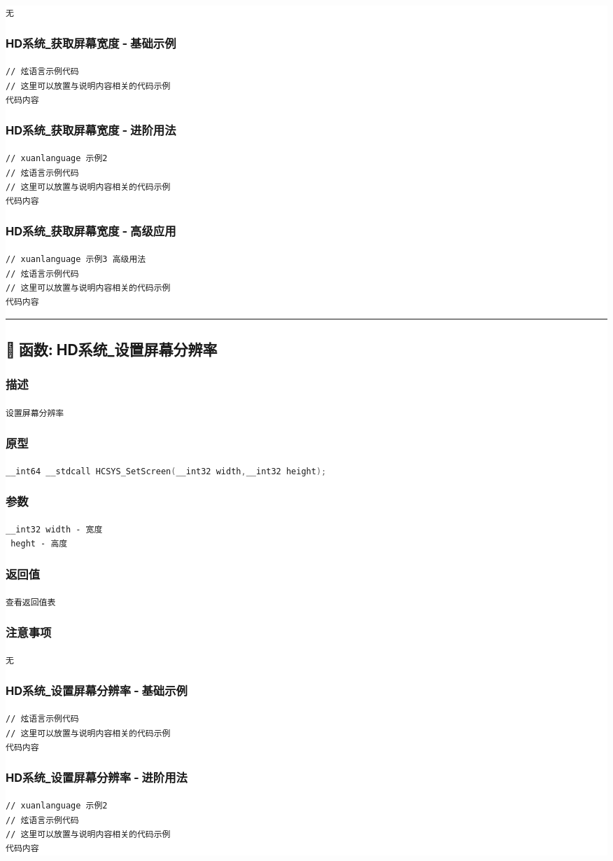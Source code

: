 ```
无
```
### HD系统_获取屏幕宽度 - 基础示例
```xuan
// 炫语言示例代码
// 这里可以放置与说明内容相关的代码示例
代码内容
```
### HD系统_获取屏幕宽度 - 进阶用法
```xuan
// xuanlanguage 示例2
// 炫语言示例代码
// 这里可以放置与说明内容相关的代码示例
代码内容
```
### HD系统_获取屏幕宽度 - 高级应用
```xuan
// xuanlanguage 示例3 高级用法
// 炫语言示例代码
// 这里可以放置与说明内容相关的代码示例
代码内容
```

---
## 📌 函数: HD系统_设置屏幕分辨率
### 描述
```
设置屏幕分辨率
```
### 原型
```cpp
__int64 __stdcall HCSYS_SetScreen(__int32 width,__int32 height);
```
### 参数
```
__int32 width - 宽度
 heght - 高度
```
### 返回值
```
查看返回值表
```
### 注意事项
```
无
```
### HD系统_设置屏幕分辨率 - 基础示例
```xuan
// 炫语言示例代码
// 这里可以放置与说明内容相关的代码示例
代码内容
```
### HD系统_设置屏幕分辨率 - 进阶用法
```xuan
// xuanlanguage 示例2
// 炫语言示例代码
// 这里可以放置与说明内容相关的代码示例
代码内容
```